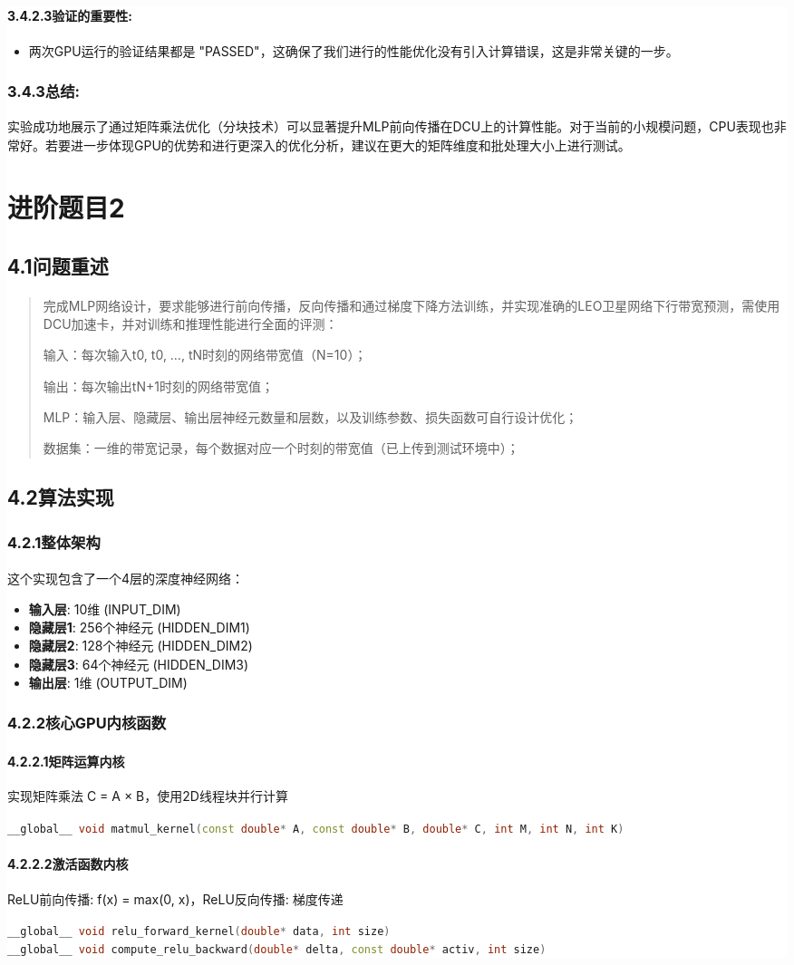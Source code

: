 #### 3.4.2.3**验证的重要性:**

- 两次GPU运行的验证结果都是 "PASSED"，这确保了我们进行的性能优化没有引入计算错误，这是非常关键的一步。

### 3.4.3**总结:** 

实验成功地展示了通过矩阵乘法优化（分块技术）可以显著提升MLP前向传播在DCU上的计算性能。对于当前的小规模问题，CPU表现也非常好。若要进一步体现GPU的优势和进行更深入的优化分析，建议在更大的矩阵维度和批处理大小上进行测试。

# 进阶题目2

## 4.1问题重述

>完成MLP网络设计，要求能够进行前向传播，反向传播和通过梯度下降方法训练，并实现准确的LEO卫星网络下行带宽预测，需使用DCU加速卡，并对训练和推理性能进行全面的评测：
>
>输入：每次输入t0, t0, …, tN时刻的网络带宽值（N=10）；
>
>输出：每次输出tN+1时刻的网络带宽值；
>
>MLP：输入层、隐藏层、输出层神经元数量和层数，以及训练参数、损失函数可自行设计优化；
>
>数据集：一维的带宽记录，每个数据对应一个时刻的带宽值（已上传到测试环境中）；

## 4.2算法实现

### 4.2.1整体架构

这个实现包含了一个4层的深度神经网络：

- **输入层**: 10维 (INPUT_DIM)
- **隐藏层1**: 256个神经元 (HIDDEN_DIM1)
- **隐藏层2**: 128个神经元 (HIDDEN_DIM2)
- **隐藏层3**: 64个神经元 (HIDDEN_DIM3)
- **输出层**: 1维 (OUTPUT_DIM)

### 4.2.2核心GPU内核函数

#### 4.2.2.1矩阵运算内核

实现矩阵乘法 C = A × B，使用2D线程块并行计算

```c++
__global__ void matmul_kernel(const double* A, const double* B, double* C, int M, int N, int K)
```

#### 4.2.2.2激活函数内核

ReLU前向传播: f(x) = max(0, x)，ReLU反向传播: 梯度传递

```c++
__global__ void relu_forward_kernel(double* data, int size)
__global__ void compute_relu_backward(double* delta, const double* activ, int size)
```
